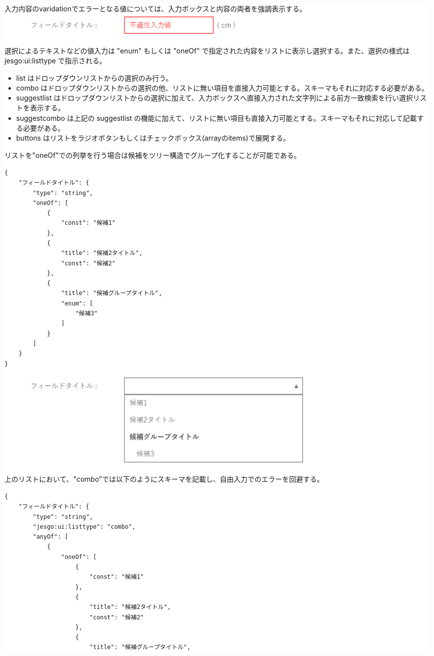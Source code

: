 入力内容のvaridationでエラーとなる値については、入力ボックスと内容の両者を強調表示する。
![](images/filed-text1-error.png)
    
選択によるテキストなどの値入力は "enum" もしくは "oneOf" で指定された内容をリストに表示し選択する。また、選択の様式は jesgo:ui:listtype で指示される。
- list はドロップダウンリストからの選択のみ行う。
- combo はドロップダウンリストからの選択の他、リストに無い項目を直接入力可能とする。スキーマもそれに対応する必要がある。
- suggestlist はドロップダウンリストからの選択に加えて、入力ボックスへ直接入力された文字列による前方一致検索を行い選択リストを表示する。
- suggestcombo は上記の suggestlist の機能に加えて、リストに無い項目も直接入力可能とする。スキーマもそれに対応して記載する必要がある。
- buttons はリストをラジオボタンもしくはチェックボックス(arrayのitems)で展開する。
  
リストを"oneOf"での列挙を行う場合は候補をツリー構造でグループ化することが可能である。
```
{
    "フィールドタイトル": {
        "type": "string",
        "oneOf": [
            {
                "const": "候補1"
            },
            {
                "title": "候補2タイトル",
                "const": "候補2"
            },
            {
                "title": "候補グループタイトル",
                "enum": [
                    "候補3"
                ]
            }
        ]
    }
}
```
![](images/field-list1expanded.png)
  
上のリストにおいて、"combo"では以下のようにスキーマを記載し、自由入力でのエラーを回避する。
```
{
    "フィールドタイトル": {
        "type": "string",
        "jesgo:ui:listtype": "combo",
        "anyOf": [
            {
                "oneOf": [
                    {
                        "const": "候補1"
                    },
                    {
                        "title": "候補2タイトル",
                        "const": "候補2"
                    },
                    {
                        "title": "候補グループタイトル",
```